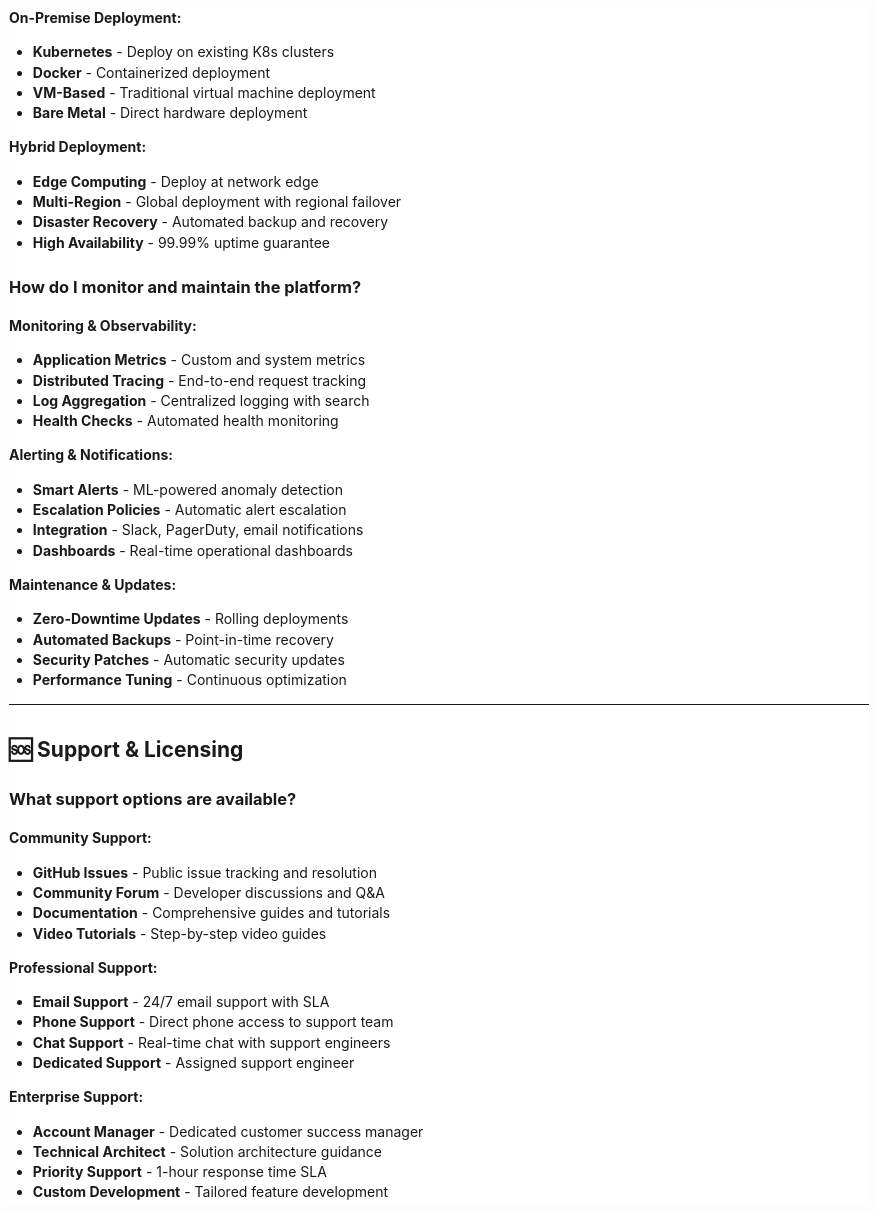 **On-Premise Deployment:**
- **Kubernetes** - Deploy on existing K8s clusters
- **Docker** - Containerized deployment
- **VM-Based** - Traditional virtual machine deployment
- **Bare Metal** - Direct hardware deployment

**Hybrid Deployment:**
- **Edge Computing** - Deploy at network edge
- **Multi-Region** - Global deployment with regional failover
- **Disaster Recovery** - Automated backup and recovery
- **High Availability** - 99.99% uptime guarantee

### How do I monitor and maintain the platform?

**Monitoring & Observability:**
- **Application Metrics** - Custom and system metrics
- **Distributed Tracing** - End-to-end request tracking
- **Log Aggregation** - Centralized logging with search
- **Health Checks** - Automated health monitoring

**Alerting & Notifications:**
- **Smart Alerts** - ML-powered anomaly detection
- **Escalation Policies** - Automatic alert escalation
- **Integration** - Slack, PagerDuty, email notifications
- **Dashboards** - Real-time operational dashboards

**Maintenance & Updates:**
- **Zero-Downtime Updates** - Rolling deployments
- **Automated Backups** - Point-in-time recovery
- **Security Patches** - Automatic security updates
- **Performance Tuning** - Continuous optimization

---

## 🆘 Support & Licensing

### What support options are available?

**Community Support:**
- **GitHub Issues** - Public issue tracking and resolution
- **Community Forum** - Developer discussions and Q&A
- **Documentation** - Comprehensive guides and tutorials
- **Video Tutorials** - Step-by-step video guides

**Professional Support:**
- **Email Support** - 24/7 email support with SLA
- **Phone Support** - Direct phone access to support team
- **Chat Support** - Real-time chat with support engineers
- **Dedicated Support** - Assigned support engineer

**Enterprise Support:**
- **Account Manager** - Dedicated customer success manager
- **Technical Architect** - Solution architecture guidance
- **Priority Support** - 1-hour response time SLA
- **Custom Development** - Tailored feature development
